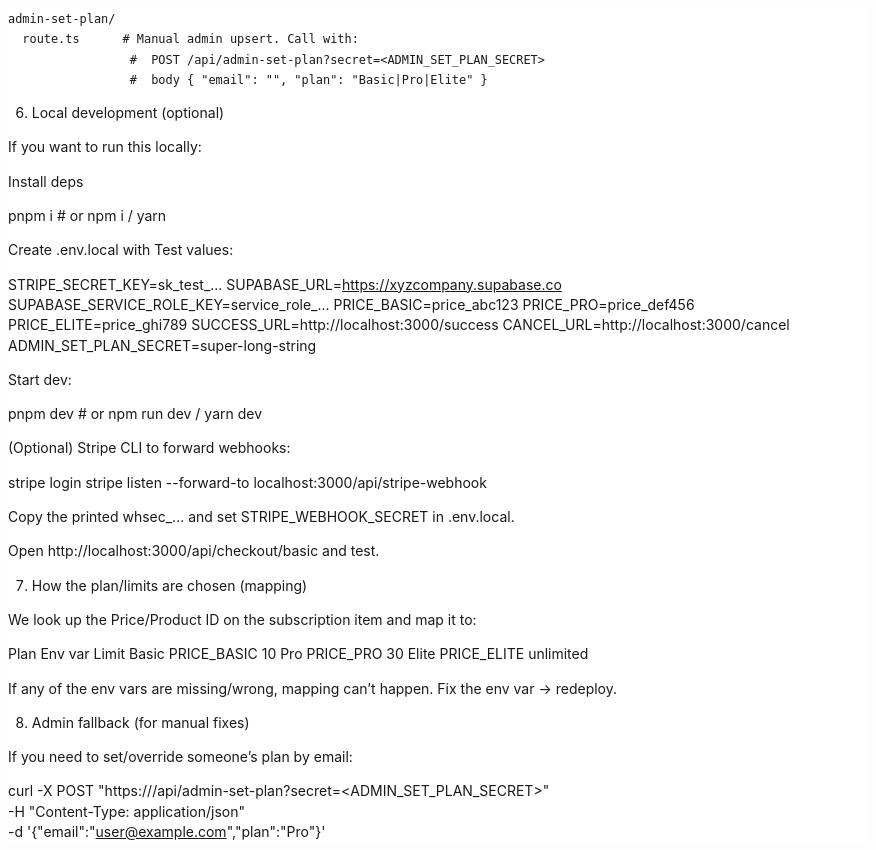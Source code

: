     admin-set-plan/
      route.ts      # Manual admin upsert. Call with:
                     #  POST /api/admin-set-plan?secret=<ADMIN_SET_PLAN_SECRET>
                     #  body { "email": "", "plan": "Basic|Pro|Elite" }

6) Local development (optional)

If you want to run this locally:

Install deps

pnpm i   # or npm i / yarn


Create .env.local with Test values:

STRIPE_SECRET_KEY=sk_test_...
SUPABASE_URL=https://xyzcompany.supabase.co
SUPABASE_SERVICE_ROLE_KEY=service_role_...
PRICE_BASIC=price_abc123
PRICE_PRO=price_def456
PRICE_ELITE=price_ghi789
SUCCESS_URL=http://localhost:3000/success
CANCEL_URL=http://localhost:3000/cancel
ADMIN_SET_PLAN_SECRET=super-long-string


Start dev:

pnpm dev   # or npm run dev / yarn dev


(Optional) Stripe CLI to forward webhooks:

stripe login
stripe listen --forward-to localhost:3000/api/stripe-webhook


Copy the printed whsec_... and set STRIPE_WEBHOOK_SECRET in .env.local.

Open http://localhost:3000/api/checkout/basic and test.

7) How the plan/limits are chosen (mapping)

We look up the Price/Product ID on the subscription item and map it to:

Plan	Env var	Limit
Basic	PRICE_BASIC	10
Pro	PRICE_PRO	30
Elite	PRICE_ELITE	unlimited

If any of the env vars are missing/wrong, mapping can’t happen. Fix the env var → redeploy.

8) Admin fallback (for manual fixes)

If you need to set/override someone’s plan by email:

curl -X POST "https://<your-app>/api/admin-set-plan?secret=<ADMIN_SET_PLAN_SECRET>" \
  -H "Content-Type: application/json" \
  -d '{"email":"user@example.com","plan":"Pro"}'

